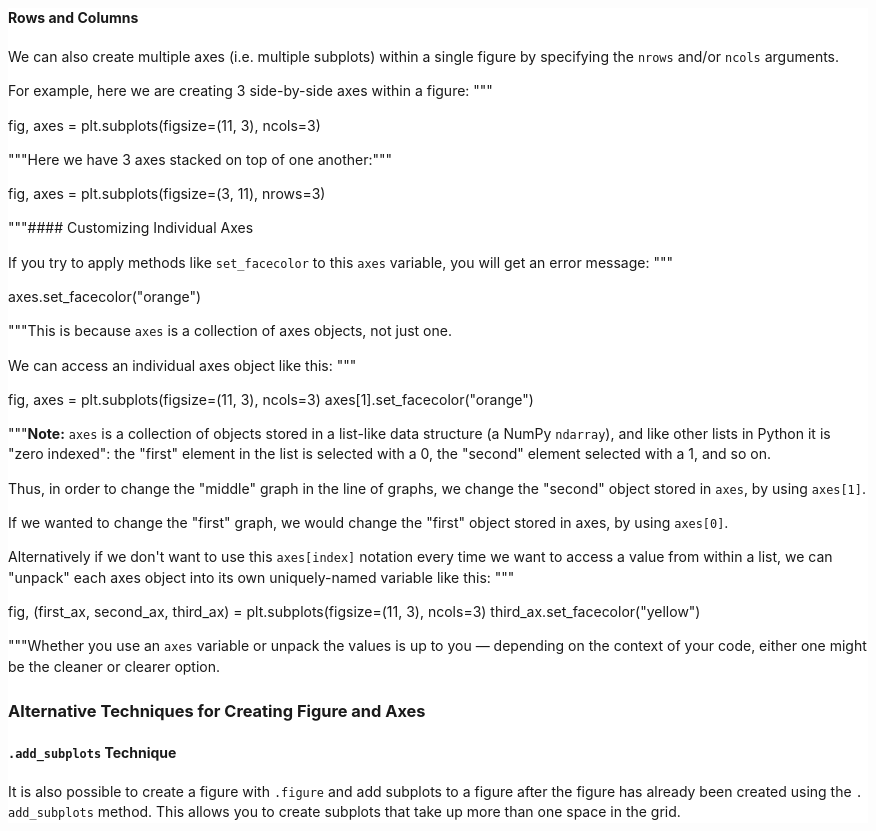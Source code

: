 #### Rows and Columns

We can also create multiple axes (i.e. multiple subplots) within a single figure by specifying the `nrows` and/or `ncols` arguments.

For example, here we are creating 3 side-by-side axes within a figure:
"""

fig, axes = plt.subplots(figsize=(11, 3), ncols=3)

"""Here we have 3 axes stacked on top of one another:"""

fig, axes = plt.subplots(figsize=(3, 11), nrows=3)

"""#### Customizing Individual Axes

If you try to apply methods like `set_facecolor` to this `axes` variable, you will get an error message:
"""

axes.set_facecolor("orange")

"""This is because `axes` is a collection of axes objects, not just one.

We can access an individual axes object like this:
"""

fig, axes = plt.subplots(figsize=(11, 3), ncols=3)
axes[1].set_facecolor("orange")

"""**Note:** `axes` is a collection of objects stored in a list-like data structure (a NumPy `ndarray`), and like other lists in Python it is "zero indexed": the "first" element in the list is selected with a 0, the "second" element selected with a 1, and so on.

Thus, in order to change the "middle" graph in the line of graphs, we change the "second" object stored in `axes`, by using `axes[1]`.

If we wanted to change the "first" graph, we would change the "first" object stored in axes, by using `axes[0]`.

Alternatively if we don't want to use this `axes[index]` notation every time we want to access a value from within a list, we can "unpack" each axes object into its own uniquely-named variable like this:
"""

fig, (first_ax, second_ax, third_ax) = plt.subplots(figsize=(11, 3), ncols=3)
third_ax.set_facecolor("yellow")

"""Whether you use an `axes` variable or unpack the values is up to you — depending on the context of your code, either one might be the cleaner or clearer option.

### Alternative Techniques for Creating Figure and Axes

#### `.add_subplots` Technique

It is also possible to create a figure with `.figure` and add subplots to a figure after the figure has already been created using the `.add_subplots` method. This allows you to create subplots that take up more than one space in the grid.
